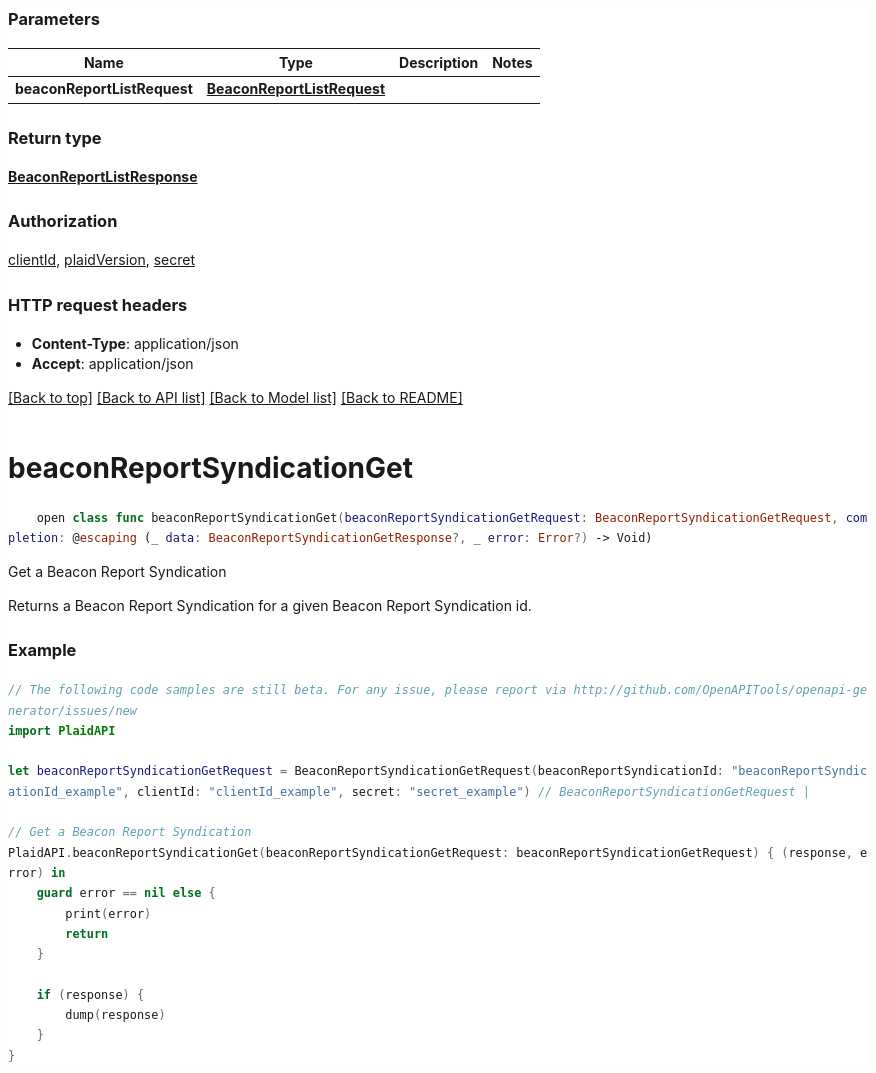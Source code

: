 ### Parameters

Name | Type | Description  | Notes
------------- | ------------- | ------------- | -------------
 **beaconReportListRequest** | [**BeaconReportListRequest**](BeaconReportListRequest.md) |  | 

### Return type

[**BeaconReportListResponse**](BeaconReportListResponse.md)

### Authorization

[clientId](../README.md#clientId), [plaidVersion](../README.md#plaidVersion), [secret](../README.md#secret)

### HTTP request headers

 - **Content-Type**: application/json
 - **Accept**: application/json

[[Back to top]](#) [[Back to API list]](../README.md#documentation-for-api-endpoints) [[Back to Model list]](../README.md#documentation-for-models) [[Back to README]](../README.md)

# **beaconReportSyndicationGet**
```swift
    open class func beaconReportSyndicationGet(beaconReportSyndicationGetRequest: BeaconReportSyndicationGetRequest, completion: @escaping (_ data: BeaconReportSyndicationGetResponse?, _ error: Error?) -> Void)
```

Get a Beacon Report Syndication

Returns a Beacon Report Syndication for a given Beacon Report Syndication id.

### Example
```swift
// The following code samples are still beta. For any issue, please report via http://github.com/OpenAPITools/openapi-generator/issues/new
import PlaidAPI

let beaconReportSyndicationGetRequest = BeaconReportSyndicationGetRequest(beaconReportSyndicationId: "beaconReportSyndicationId_example", clientId: "clientId_example", secret: "secret_example") // BeaconReportSyndicationGetRequest | 

// Get a Beacon Report Syndication
PlaidAPI.beaconReportSyndicationGet(beaconReportSyndicationGetRequest: beaconReportSyndicationGetRequest) { (response, error) in
    guard error == nil else {
        print(error)
        return
    }

    if (response) {
        dump(response)
    }
}
```
